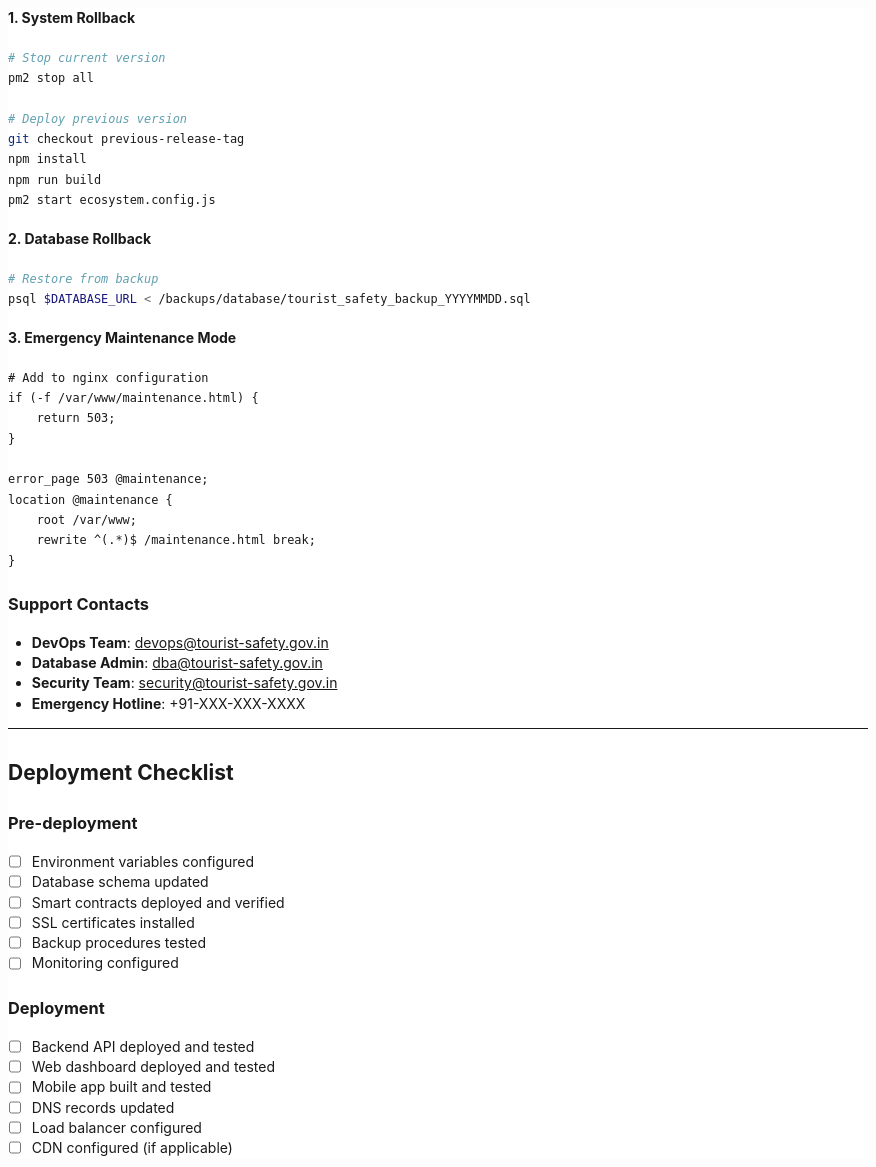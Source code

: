 #### 1. System Rollback
```bash
# Stop current version
pm2 stop all

# Deploy previous version
git checkout previous-release-tag
npm install
npm run build
pm2 start ecosystem.config.js
```

#### 2. Database Rollback
```bash
# Restore from backup
psql $DATABASE_URL < /backups/database/tourist_safety_backup_YYYYMMDD.sql
```

#### 3. Emergency Maintenance Mode
```nginx
# Add to nginx configuration
if (-f /var/www/maintenance.html) {
    return 503;
}

error_page 503 @maintenance;
location @maintenance {
    root /var/www;
    rewrite ^(.*)$ /maintenance.html break;
}
```

### Support Contacts

- **DevOps Team**: devops@tourist-safety.gov.in
- **Database Admin**: dba@tourist-safety.gov.in
- **Security Team**: security@tourist-safety.gov.in
- **Emergency Hotline**: +91-XXX-XXX-XXXX

---

## Deployment Checklist

### Pre-deployment
- [ ] Environment variables configured
- [ ] Database schema updated
- [ ] Smart contracts deployed and verified
- [ ] SSL certificates installed
- [ ] Backup procedures tested
- [ ] Monitoring configured

### Deployment
- [ ] Backend API deployed and tested
- [ ] Web dashboard deployed and tested
- [ ] Mobile app built and tested
- [ ] DNS records updated
- [ ] Load balancer configured
- [ ] CDN configured (if applicable)
